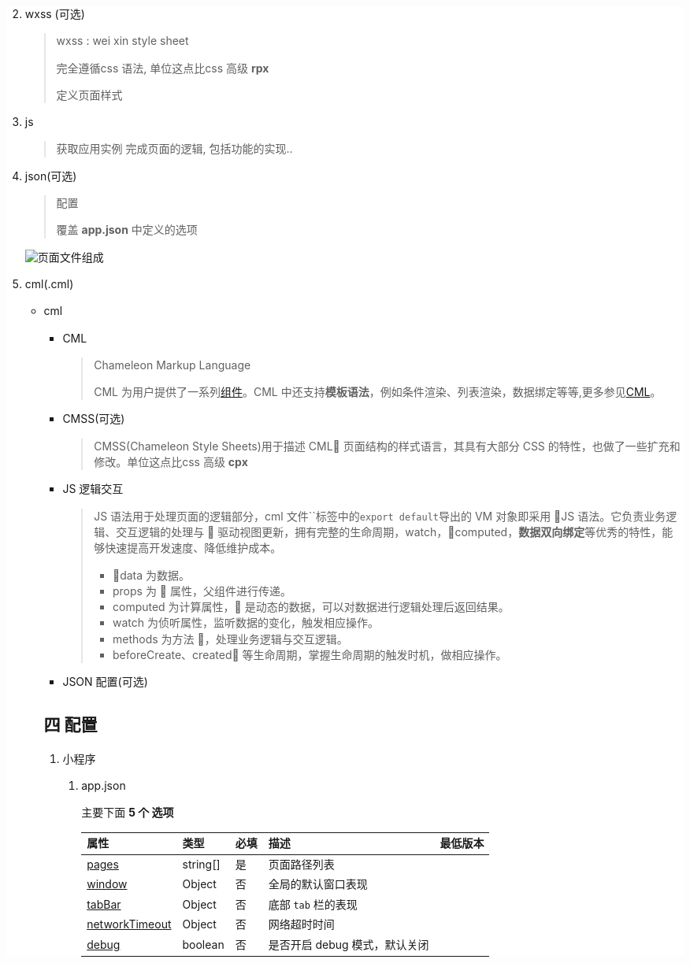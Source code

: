    2. wxss (可选)

      > wxss : wei xin style sheet
      >
      > 完全遵循css 语法, 单位这点比css 高级 **rpx**
      >
      > 定义页面样式

   3. js 

      > 获取应用实例 完成页面的逻辑, 包括功能的实现..

   4. json(可选)

      > 配置
      >
      > 覆盖 **app.json** 中定义的选项

      ![页面文件组成](./assets/media/页面文件组成.png)

2. cml(.cml)

   + cml

     + CML

       > Chameleon Markup Language
       >
       > CML 为用户提供了一系列[组件](https://cmljs.org/doc/component/base/base.html)。CML 中还支持**模板语法**，例如条件渲染、列表渲染，数据绑定等等,更多参见[CML](https://cmljs.org/doc/view/cml.html)。

     + CMSS(可选)

       > CMSS(Chameleon Style Sheets)用于描述 CML 页面结构的样式语言，其具有大部分 CSS 的特性，也做了一些扩充和修改。单位这点比css 高级 **cpx**

     + JS 逻辑交互

       > JS 语法用于处理页面的逻辑部分，cml 文件``标签中的`export default`导出的 VM 对象即采用 JS 语法。它负责业务逻辑、交互逻辑的处理与  驱动视图更新，拥有完整的生命周期，watch，computed，**数据双向绑定**等优秀的特性，能够快速提高开发速度、降低维护成本。
       >
       > - data 为数据。
       > - props 为  属性，父组件进行传递。
       > - computed 为计算属性， 是动态的数据，可以对数据进行逻辑处理后返回结果。
       > - watch 为侦听属性，监听数据的变化，触发相应操作。
       > - methods 为方法 ，处理业务逻辑与交互逻辑。
       > - beforeCreate、created 等生命周期，掌握生命周期的触发时机，做相应操作。

     + JSON 配置(可选)

     ## 四 配置

     1. 小程序

        1. app.json

           主要下面 **5 个 选项**

           | 属性                                                         | 类型     | 必填 | 描述                          | 最低版本 |
           | :----------------------------------------------------------- | :------- | :--- | :---------------------------- | :------- |
           | [pages](https://developers.weixin.qq.com/miniprogram/dev/reference/configuration/app.html#pages) | string[] | 是   | 页面路径列表                  |          |
           | [window](https://developers.weixin.qq.com/miniprogram/dev/reference/configuration/app.html#window) | Object   | 否   | 全局的默认窗口表现            |          |
           | [tabBar](https://developers.weixin.qq.com/miniprogram/dev/reference/configuration/app.html#tabBar) | Object   | 否   | 底部 `tab` 栏的表现           |          |
           | [networkTimeout](https://developers.weixin.qq.com/miniprogram/dev/reference/configuration/app.html#networkTimeout) | Object   | 否   | 网络超时时间                  |          |
           | [debug](https://developers.weixin.qq.com/miniprogram/dev/reference/configuration/app.html#debug) | boolean  | 否   | 是否开启 debug 模式，默认关闭 |          |
